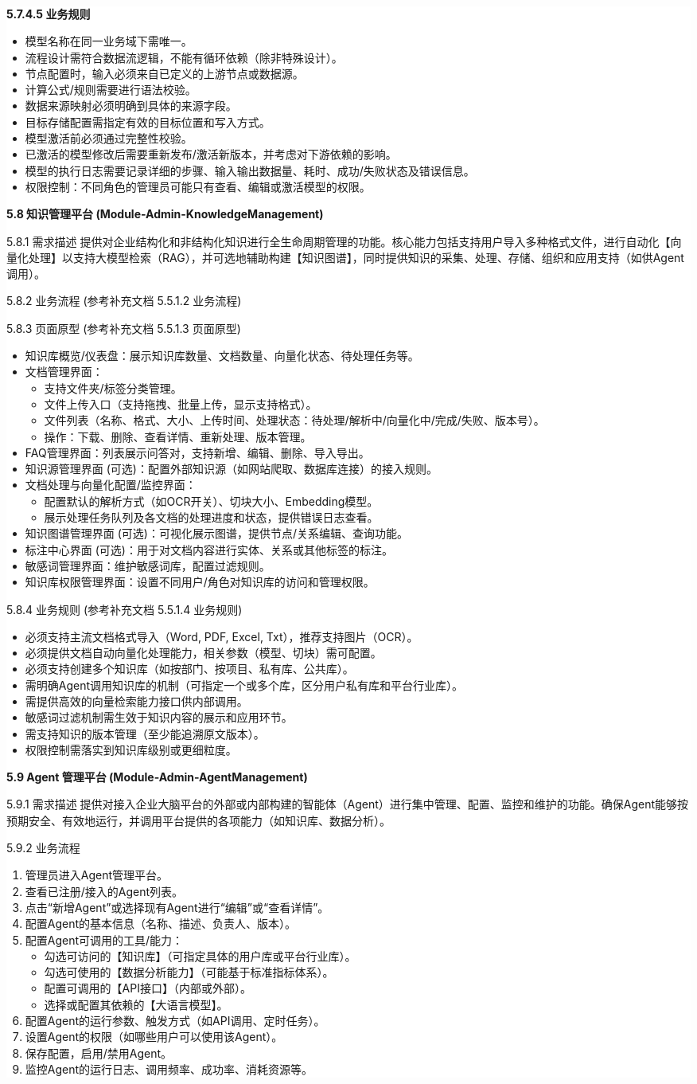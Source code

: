 **5.7.4.5 业务规则**

- 模型名称在同一业务域下需唯一。
- 流程设计需符合数据流逻辑，不能有循环依赖（除非特殊设计）。
- 节点配置时，输入必须来自已定义的上游节点或数据源。
- 计算公式/规则需要进行语法校验。
- 数据来源映射必须明确到具体的来源字段。
- 目标存储配置需指定有效的目标位置和写入方式。
- 模型激活前必须通过完整性校验。
- 已激活的模型修改后需要重新发布/激活新版本，并考虑对下游依赖的影响。
- 模型的执行日志需要记录详细的步骤、输入输出数据量、耗时、成功/失败状态及错误信息。
- 权限控制：不同角色的管理员可能只有查看、编辑或激活模型的权限。

**5.8 知识管理平台 (Module-Admin-KnowledgeManagement)**

5.8.1 需求描述
提供对企业结构化和非结构化知识进行全生命周期管理的功能。核心能力包括支持用户导入多种格式文件，进行自动化【向量化处理】以支持大模型检索（RAG），并可选地辅助构建【知识图谱】，同时提供知识的采集、处理、存储、组织和应用支持（如供Agent调用）。

5.8.2 业务流程 (参考补充文档 5.5.1.2 业务流程)

5.8.3 页面原型 (参考补充文档 5.5.1.3 页面原型)
*   知识库概览/仪表盘：展示知识库数量、文档数量、向量化状态、待处理任务等。
*   文档管理界面：
    *   支持文件夹/标签分类管理。
    *   文件上传入口（支持拖拽、批量上传，显示支持格式）。
    *   文件列表（名称、格式、大小、上传时间、处理状态：待处理/解析中/向量化中/完成/失败、版本号）。
    *   操作：下载、删除、查看详情、重新处理、版本管理。
*   FAQ管理界面：列表展示问答对，支持新增、编辑、删除、导入导出。
*   知识源管理界面 (可选)：配置外部知识源（如网站爬取、数据库连接）的接入规则。
*   文档处理与向量化配置/监控界面：
    *   配置默认的解析方式（如OCR开关）、切块大小、Embedding模型。
    *   展示处理任务队列及各文档的处理进度和状态，提供错误日志查看。
*   知识图谱管理界面 (可选)：可视化展示图谱，提供节点/关系编辑、查询功能。
*   标注中心界面 (可选)：用于对文档内容进行实体、关系或其他标签的标注。
*   敏感词管理界面：维护敏感词库，配置过滤规则。
*   知识库权限管理界面：设置不同用户/角色对知识库的访问和管理权限。

5.8.4 业务规则 (参考补充文档 5.5.1.4 业务规则)
*   必须支持主流文档格式导入（Word, PDF, Excel, Txt），推荐支持图片（OCR）。
*   必须提供文档自动向量化处理能力，相关参数（模型、切块）需可配置。
*   必须支持创建多个知识库（如按部门、按项目、私有库、公共库）。
*   需明确Agent调用知识库的机制（可指定一个或多个库，区分用户私有库和平台行业库）。
*   需提供高效的向量检索能力接口供内部调用。
*   敏感词过滤机制需生效于知识内容的展示和应用环节。
*   需支持知识的版本管理（至少能追溯原文版本）。
*   权限控制需落实到知识库级别或更细粒度。

**5.9 Agent 管理平台 (Module-Admin-AgentManagement)**

5.9.1 需求描述
提供对接入企业大脑平台的外部或内部构建的智能体（Agent）进行集中管理、配置、监控和维护的功能。确保Agent能够按预期安全、有效地运行，并调用平台提供的各项能力（如知识库、数据分析）。

5.9.2 业务流程
1.  管理员进入Agent管理平台。
2.  查看已注册/接入的Agent列表。
3.  点击“新增Agent”或选择现有Agent进行“编辑”或“查看详情”。
4.  配置Agent的基本信息（名称、描述、负责人、版本）。
5.  配置Agent可调用的工具/能力：
    *   勾选可访问的【知识库】（可指定具体的用户库或平台行业库）。
    *   勾选可使用的【数据分析能力】（可能基于标准指标体系）。
    *   配置可调用的【API接口】（内部或外部）。
    *   选择或配置其依赖的【大语言模型】。
6.  配置Agent的运行参数、触发方式（如API调用、定时任务）。
7.  设置Agent的权限（如哪些用户可以使用该Agent）。
8.  保存配置，启用/禁用Agent。
9.  监控Agent的运行日志、调用频率、成功率、消耗资源等。
